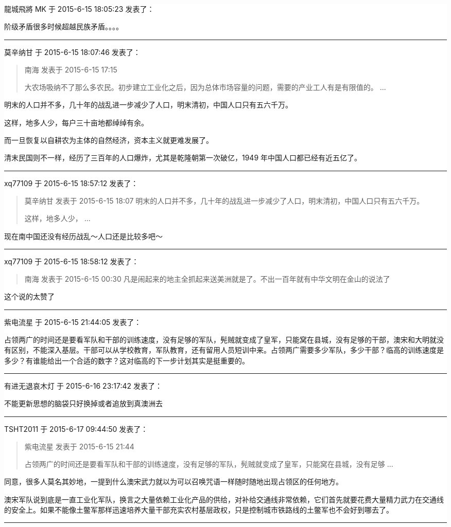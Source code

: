 龍城飛將 MK 于 2015-6-15 18:05:23 发表了：

阶级矛盾很多时候超越民族矛盾。。。。

---

莫辛纳甘 于 2015-6-15 18:07:46 发表了：

> 南海 发表于 2015-6-15 17:15
>
> 大农场吸纳不了那么多农民。初步建立工业化之后，因为总体市场容量的问题，需要的产业工人有是有限值的。 ...

明末的人口并不多，几十年的战乱进一步减少了人口，明末清初，中国人口只有五六千万。

这样，地多人少，每户三十亩地都绰绰有余。

而一旦恢复以自耕农为主体的自然经济，资本主义就更难发展了。

清末民国则不一样，经历了三百年的人口爆炸，尤其是乾隆朝第一次破亿，1949 年中国人口都已经有近五亿了。

---

xq77109 于 2015-6-15 18:57:12 发表了：

> 莫辛纳甘 发表于 2015-6-15 18:07 明末的人口并不多，几十年的战乱进一步减少了人口，明末清初，中国人口只有五六千万。
>
> 这样，地多人少， ...

现在南中国还没有经历战乱～人口还是比较多吧～

---

xq77109 于 2015-6-15 18:58:12 发表了：

> 南海 发表于 2015-6-15 00:30 凡是闹起来的地主全抓起来送美洲就是了。不出一百年就有中华文明在金山的说法了

这个说的太赞了

---

紫电流星 于 2015-6-15 21:44:05 发表了：

占领两广的时间还是要看军队和干部的训练速度，没有足够的军队，髡贼就变成了皇军，只能窝在县城，没有足够的干部，澳宋和大明就没有区别，不能深入基层。干部可以从学校教育，军队教育，还有留用人员短训中来。占领两广需要多少军队，多少干部？临高的训练速度是多少？有谁能给出一个合适的数字？这对临高的下一步计划其实是挺重要的。

---

有进无退哀木灯 于 2015-6-16 23:17:42 发表了：

不能更新思想的脑袋只好换掉或者追放到真澳洲去

---

TSHT2011 于 2015-6-17 09:44:50 发表了：

> 紫电流星 发表于 2015-6-15 21:44
>
> 占领两广的时间还是要看军队和干部的训练速度，没有足够的军队，髡贼就变成了皇军，只能窝在县城，没有足够 ...

同意，很多人莫名其妙地，一提到什么澳宋武力就以为可以召唤咒语一样随时随地出现占领区的任何地方。

澳宋军队说到底是一直工业化军队，换言之大量依赖工业化产品的供给，对补给交通线非常依赖，它们首先就要花费大量精力武力在交通线的安全上。如果不能像土鳖军那样迅速培养大量干部充实农村基层政权，只是控制城市铁路线的土鳖军也不会好到哪去了。

---